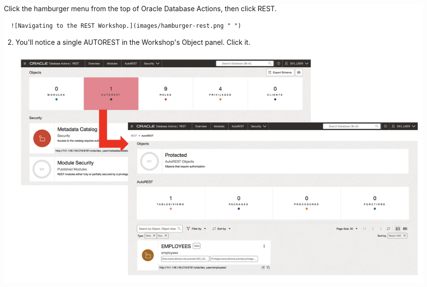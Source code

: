    Click the hamburger menu from the top of Oracle Database Actions, then click REST.  

      ![Navigating to the REST Workshop.](images/hamburger-rest.png " ")

2. You'll notice a single AUTOREST in the Workshop's Object panel. Click it.

   ![Navigating to the DEV_USERstream resource module.](images/autorest.png " ")
